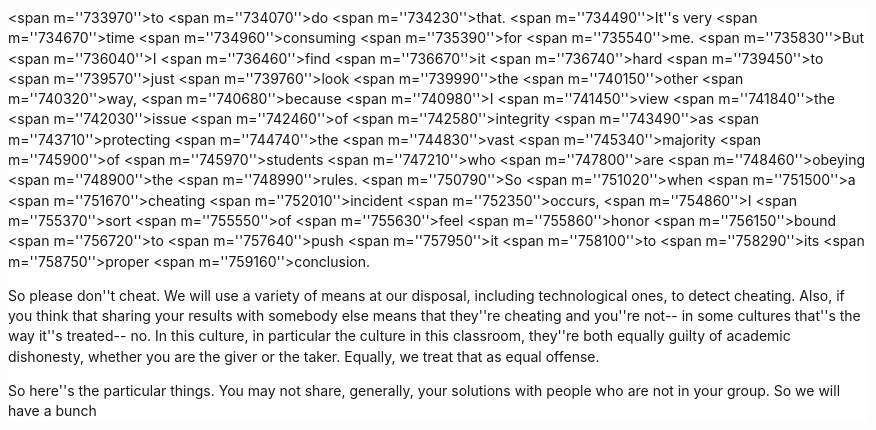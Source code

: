   <span m=''733970''>to</span> <span m=''734070''>do</span> <span m=''734230''>that.</span>
  <span m=''734490''>It''s very</span> <span m=''734670''>time</span> <span m=''734960''>consuming</span>
  <span m=''735390''>for</span> <span m=''735540''>me.</span> <span m=''735830''>But</span>
  <span m=''736040''>I</span> <span m=''736460''>find</span> <span m=''736670''>it</span>
  <span m=''736740''>hard</span> <span m=''739450''>to</span> <span m=''739570''>just</span>
  <span m=''739760''>look</span> <span m=''739990''>the</span> <span m=''740150''>other</span>
  <span m=''740320''>way,</span> <span m=''740680''>because</span> <span m=''740980''>I</span>
  <span m=''741450''>view</span> <span m=''741840''>the</span> <span m=''742030''>issue</span>
  <span m=''742460''>of</span> <span m=''742580''>integrity</span> <span m=''743490''>as</span>
  <span m=''743710''>protecting</span> <span m=''744740''>the</span> <span m=''744830''>vast</span>
  <span m=''745340''>majority</span> <span m=''745900''>of</span> <span m=''745970''>students</span>
  <span m=''747210''>who</span> <span m=''747800''>are</span> <span m=''748460''>obeying</span>
  <span m=''748900''>the</span> <span m=''748990''>rules.</span> <span m=''750790''>So</span>
  <span m=''751020''>when</span> <span m=''751500''>a</span> <span m=''751670''>cheating</span>
  <span m=''752010''>incident</span> <span m=''752350''>occurs,</span> <span m=''754860''>I</span>
  <span m=''755370''>sort</span> <span m=''755550''>of</span> <span m=''755630''>feel</span>
  <span m=''755860''>honor</span> <span m=''756150''>bound</span> <span m=''756720''>to</span>
  <span m=''757640''>push</span> <span m=''757950''>it</span> <span m=''758100''>to</span>
  <span m=''758290''>its</span> <span m=''758750''>proper</span> <span m=''759160''>conclusion.</span>
  </p><p><span m=''762020''>So</span> <span m=''762230''>please</span> <span m=''762560''>don''t</span>
  <span m=''762760''>cheat.</span> <span m=''765660''>We</span> <span m=''765870''>will</span>
  <span m=''766050''>use</span> <span m=''766970''>a</span> <span m=''767090''>variety</span>
  <span m=''767590''>of</span> <span m=''767670''>means</span> <span m=''767980''>at</span>
  <span m=''768070''>our</span> <span m=''768220''>disposal,</span> <span m=''768820''>including</span>
  <span m=''769250''>technological</span> <span m=''770000''>ones,</span> <span m=''770280''>to</span>
  <span m=''770400''>detect</span> <span m=''770750''>cheating.</span> <span m=''772110''>Also,</span>
  <span m=''772670''>if</span> <span m=''772860''>you</span> <span m=''773050''>think</span>
  <span m=''773430''>that</span> <span m=''773550''>sharing</span> <span m=''774100''>your</span>
  <span m=''774530''>results</span> <span m=''775000''>with</span> <span m=''775140''>somebody</span>
  <span m=''775590''>else</span> <span m=''777060''>means</span> <span m=''777280''>that</span>
  <span m=''777430''>they''re</span> <span m=''777640''>cheating</span> <span m=''777970''>and</span>
  <span m=''778070''>you''re</span> <span m=''778250''>not--</span> <span m=''779310''>in</span>
  <span m=''779450''>some</span> <span m=''779690''>cultures</span> <span m=''780160''>that''s</span>
  <span m=''780410''>the</span> <span m=''780470''>way</span> <span m=''780610''>it''s</span>
  <span m=''780760''>treated--</span> <span m=''781650''>no.</span> <span m=''784690''>In</span>
  <span m=''785100''>this</span> <span m=''785320''>culture,</span> <span m=''785710''>in</span>
  <span m=''785790''>particular the</span> <span m=''786200''>culture</span> <span
  m=''786510''>in</span> <span m=''786570''>this</span> <span m=''786730''>classroom,</span>
  <span m=''788200''>they''re</span> <span m=''788380''>both</span> <span m=''788810''>equally</span>
  <span m=''789640''>guilty</span> <span m=''790040''>of</span> <span m=''790120''>academic</span>
  <span m=''790700''>dishonesty,</span> <span m=''791830''>whether</span> <span m=''792010''>you</span>
  <span m=''792250''>are</span> <span m=''792540''>the</span> <span m=''794950''>giver</span>
  <span m=''795440''>or</span> <span m=''795600''>the</span> <span m=''795730''>taker.</span>
  <span m=''796880''>Equally,</span> <span m=''797940''>we</span> <span m=''798090''>treat</span>
  <span m=''798350''>that</span> <span m=''798640''>as</span> <span m=''799050''>equal</span>
  <span m=''799450''>offense.</span> </p><p><span m=''801380''>So</span> <span m=''801530''>here''s</span>
  <span m=''801810''>the</span> <span m=''801930''>particular</span> <span m=''802420''>things.</span>
  <span m=''802770''>You</span> <span m=''802970''>may</span> <span m=''803090''>not</span>
  <span m=''803450''>share,</span> <span m=''803970''>generally,</span> <span m=''804490''>your</span>
  <span m=''804770''>solutions</span> <span m=''806920''>with</span> <span m=''807330''>people</span>
  <span m=''807680''>who</span> <span m=''807760''>are</span> <span m=''807850''>not</span>
  <span m=''808120''>in</span> <span m=''808600''>your</span> <span m=''808980''>group.</span>
  <span m=''809630''>So</span> <span m=''809790''>we</span> <span m=''809880''>will</span>
  <span m=''810000''>have</span> <span m=''810190''>a</span> <span m=''810240''>bunch</span>